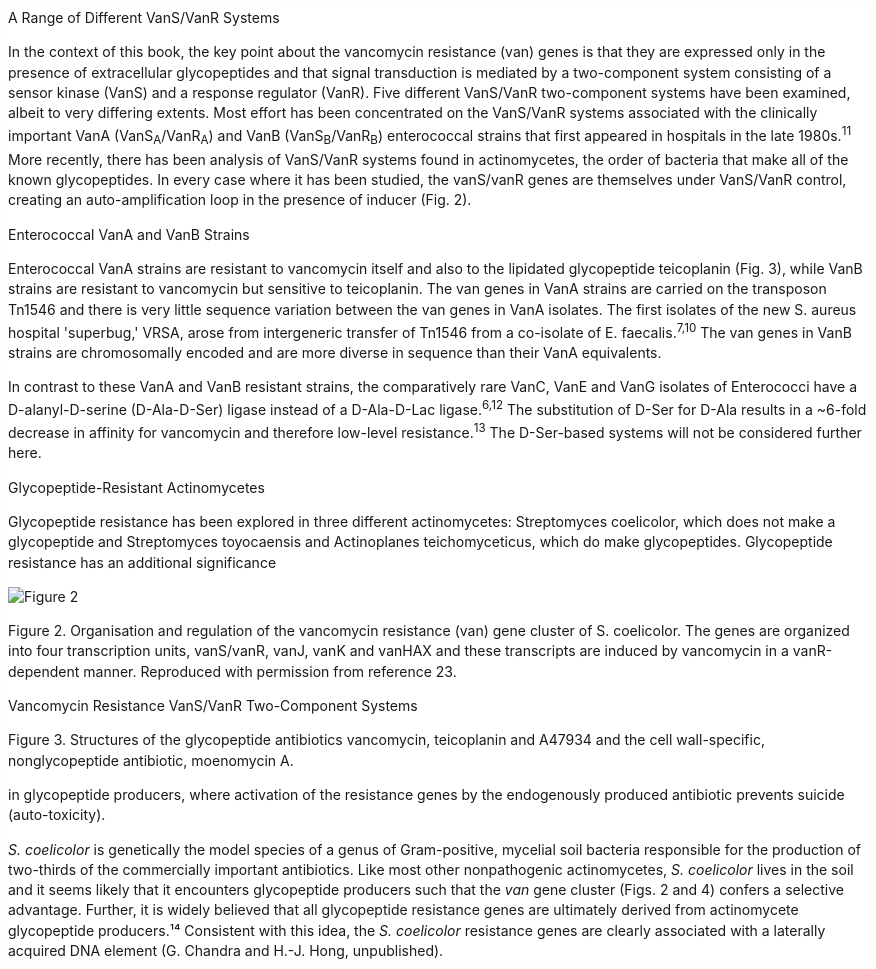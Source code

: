 A Range of Different VanS/VanR Systems

In the context of this book, the key point about the vancomycin resistance (van) genes is that they are expressed only in the presence of extracellular glycopeptides and that signal transduction is mediated by a two-component system consisting of a sensor kinase (VanS) and a response regulator (VanR). Five different VanS/VanR two-component systems have been examined, albeit to very differing extents. Most effort has been concentrated on the VanS/VanR systems associated with the clinically important VanA (VanS<sub>A</sub>/VanR<sub>A</sub>) and VanB (VanS<sub>B</sub>/VanR<sub>B</sub>) enterococcal strains that first appeared in hospitals in the late 1980s.<sup>11</sup> More recently, there has been analysis of VanS/VanR systems found in actinomycetes, the order of bacteria that make all of the known glycopeptides. In every case where it has been studied, the vanS/vanR genes are themselves under VanS/VanR control, creating an auto-amplification loop in the presence of inducer (Fig. 2).

Enterococcal VanA and VanB Strains

Enterococcal VanA strains are resistant to vancomycin itself and also to the lipidated glycopeptide teicoplanin (Fig. 3), while VanB strains are resistant to vancomycin but sensitive to teicoplanin. The van genes in VanA strains are carried on the transposon Tn1546 and there is very little sequence variation between the van genes in VanA isolates. The first isolates of the new S. aureus hospital 'superbug,' VRSA, arose from intergeneric transfer of Tn1546 from a co-isolate of E. faecalis.<sup>7,10</sup> The van genes in VanB strains are chromosomally encoded and are more diverse in sequence than their VanA equivalents.

In contrast to these VanA and VanB resistant strains, the comparatively rare VanC, VanE and VanG isolates of Enterococci have a D-alanyl-D-serine (D-Ala-D-Ser) ligase instead of a D-Ala-D-Lac ligase.<sup>6,12</sup> The substitution of D-Ser for D-Ala results in a ~6-fold decrease in affinity for vancomycin and therefore low-level resistance.<sup>13</sup> The D-Ser-based systems will not be considered further here.

Glycopeptide-Resistant Actinomycetes

Glycopeptide resistance has been explored in three different actinomycetes: Streptomyces coelicolor, which does not make a glycopeptide and Streptomyces toyocaensis and Actinoplanes teichomyceticus, which do make glycopeptides. Glycopeptide resistance has an additional significance

![Figure 2](attachment://image.png)

Figure 2. Organisation and regulation of the vancomycin resistance (van) gene cluster of S. coelicolor. The genes are organized into four transcription units, vanS/vanR, vanJ, vanK and vanHAX and these transcripts are induced by vancomycin in a vanR-dependent manner. Reproduced with permission from reference 23.

Vancomycin Resistance VanS/VanR Two-Component Systems

Figure 3. Structures of the glycopeptide antibiotics vancomycin, teicoplanin and A47934 and the cell wall-specific, nonglycopeptide antibiotic, moenomycin A.

in glycopeptide producers, where activation of the resistance genes by the endogenously produced antibiotic prevents suicide (auto-toxicity).

*S. coelicolor* is genetically the model species of a genus of Gram-positive, mycelial soil bacteria responsible for the production of two-thirds of the commercially important antibiotics. Like most other nonpathogenic actinomycetes, *S. coelicolor* lives in the soil and it seems likely that it encounters glycopeptide producers such that the *van* gene cluster (Figs. 2 and 4) confers a selective advantage. Further, it is widely believed that all glycopeptide resistance genes are ultimately derived from actinomycete glycopeptide producers.¹⁴ Consistent with this idea, the *S. coelicolor* resistance genes are clearly associated with a laterally acquired DNA element (G. Chandra and H.-J. Hong, unpublished).
